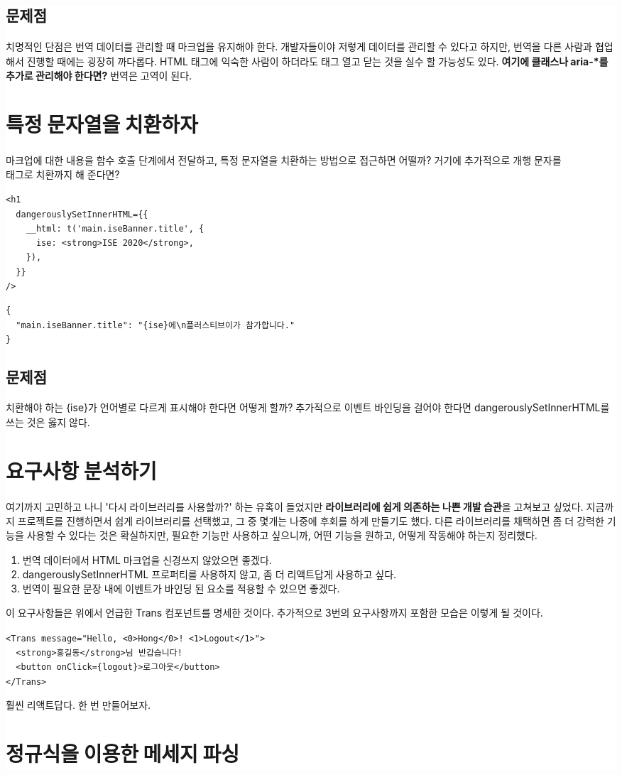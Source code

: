 ## 문제점

치명적인 단점은 번역 데이터를 관리할 때 마크업을 유지해야 한다. 개발자들이야 저렇게 데이터를 관리할 수 있다고 하지만, 번역을 다른 사람과 협업해서 진행할 때에는 굉장히 까다롭다. HTML 태그에 익숙한 사람이 하더라도 태그 열고 닫는 것을 실수 할 가능성도 있다. **여기에 클래스나 aria-\*를 추가로 관리해야 한다면?** 번역은 고역이 된다.

# 특정 문자열을 치환하자

마크업에 대한 내용을 함수 호출 단계에서 전달하고, 특정 문자열을 치환하는 방법으로 접근하면 어떨까? 거기에 추가적으로 개행 문자를 <br/> 태그로 치환까지 해 준다면?

```
<h1
  dangerouslySetInnerHTML={{
    __html: t('main.iseBanner.title', {
      ise: <strong>ISE 2020</strong>,
    }),
  }}
/>
```

```
{
  "main.iseBanner.title": "{ise}에\n플러스티브이가 참가합니다."
}
```

## 문제점

치환해야 하는 {ise}가 언어별로 다르게 표시해야 한다면 어떻게 할까? 추가적으로 이벤트 바인딩을 걸어야 한다면 dangerouslySetInnerHTML를 쓰는 것은 옳지 않다.

# 요구사항 분석하기

여기까지 고민하고 나니 '다시 라이브러리를 사용할까?' 하는 유혹이 들었지만 **라이브러리에 쉽게 의존하는 나쁜 개발 습관**을 고쳐보고 싶었다. 지금까지 프로젝트를 진행하면서 쉽게 라이브러리를 선택했고, 그 중 몇개는 나중에 후회를 하게 만들기도 했다. 다른 라이브러리를 채택하면 좀 더 강력한 기능을 사용할 수 있다는 것은 확실하지만, 필요한 기능만 사용하고 싶으니까, 어떤 기능을 원하고, 어떻게 작동해야 하는지 정리했다.

1. 번역 데이터에서 HTML 마크업을 신경쓰지 않았으면 좋겠다.
2. dangerouslySetInnerHTML 프로퍼티를 사용하지 않고, 좀 더 리액트답게 사용하고 싶다.
3. 번역이 필요한 문장 내에 이벤트가 바인딩 된 요소를 적용할 수 있으면 좋겠다.

이 요구사항들은 위에서 언급한 Trans 컴포넌트를 명세한 것이다. 추가적으로 3번의 요구사항까지 포함한 모습은 이렇게 될 것이다.

```
<Trans message="Hello, <0>Hong</0>! <1>Logout</1>">
  <strong>홍길동</strong>님 반갑습니다!
  <button onClick={logout}>로그아웃</button>
</Trans>
```

훨씬 리액트답다. 한 번 만들어보자.

# 정규식을 이용한 메세지 파싱

